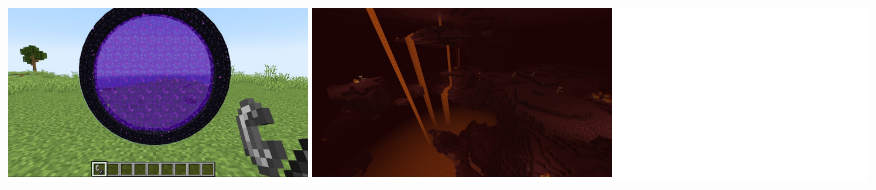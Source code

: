   <img src="/assets/images/frequency/input/nether1.jpg" width="300"/>
  <img src="/assets/images/frequency/input/nether2.jpg" width="300"/>